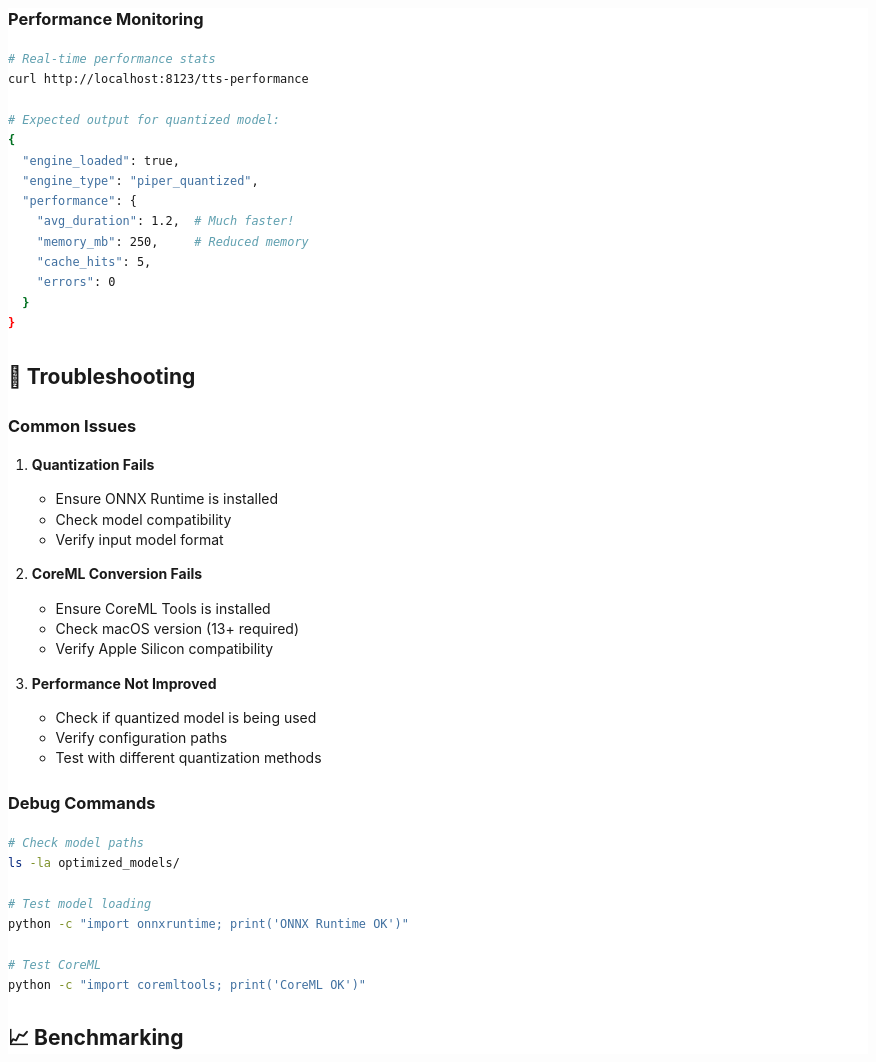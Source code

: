 ### **Performance Monitoring**
```bash
# Real-time performance stats
curl http://localhost:8123/tts-performance

# Expected output for quantized model:
{
  "engine_loaded": true,
  "engine_type": "piper_quantized",
  "performance": {
    "avg_duration": 1.2,  # Much faster!
    "memory_mb": 250,     # Reduced memory
    "cache_hits": 5,
    "errors": 0
  }
}
```

## 🚨 Troubleshooting

### **Common Issues**

1. **Quantization Fails**
   - Ensure ONNX Runtime is installed
   - Check model compatibility
   - Verify input model format

2. **CoreML Conversion Fails**
   - Ensure CoreML Tools is installed
   - Check macOS version (13+ required)
   - Verify Apple Silicon compatibility

3. **Performance Not Improved**
   - Check if quantized model is being used
   - Verify configuration paths
   - Test with different quantization methods

### **Debug Commands**
```bash
# Check model paths
ls -la optimized_models/

# Test model loading
python -c "import onnxruntime; print('ONNX Runtime OK')"

# Test CoreML
python -c "import coremltools; print('CoreML OK')"
```

## 📈 Benchmarking
